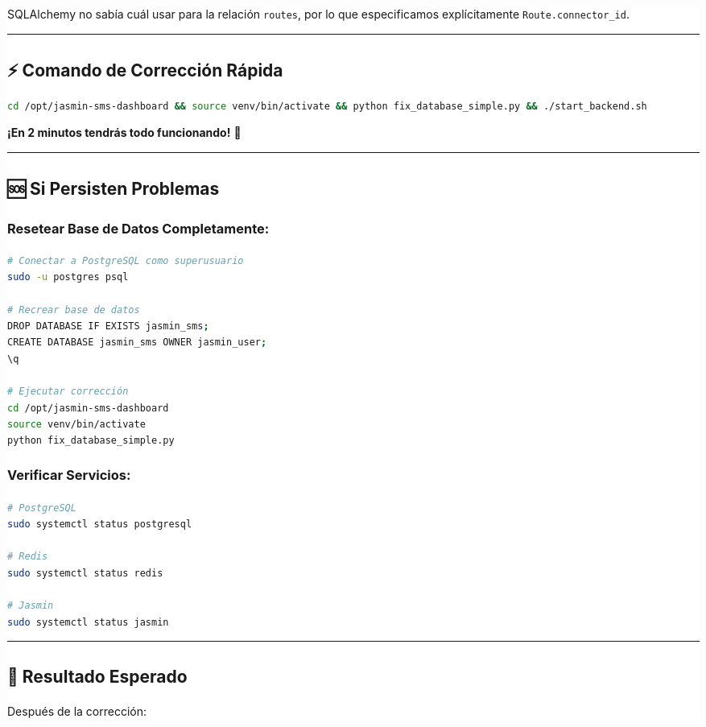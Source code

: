 SQLAlchemy no sabía cuál usar para la relación `routes`, por lo que especificamos explícitamente `Route.connector_id`.

---

## ⚡ Comando de Corrección Rápida

```bash
cd /opt/jasmin-sms-dashboard && source venv/bin/activate && python fix_database_simple.py && ./start_backend.sh
```

**¡En 2 minutos tendrás todo funcionando!** 🚀

---

## 🆘 Si Persisten Problemas

### **Resetear Base de Datos Completamente:**
```bash
# Conectar a PostgreSQL como superusuario
sudo -u postgres psql

# Recrear base de datos
DROP DATABASE IF EXISTS jasmin_sms;
CREATE DATABASE jasmin_sms OWNER jasmin_user;
\q

# Ejecutar corrección
cd /opt/jasmin-sms-dashboard
source venv/bin/activate
python fix_database_simple.py
```

### **Verificar Servicios:**
```bash
# PostgreSQL
sudo systemctl status postgresql

# Redis
sudo systemctl status redis

# Jasmin
sudo systemctl status jasmin
```

---

## 🎉 Resultado Esperado

Después de la corrección:
